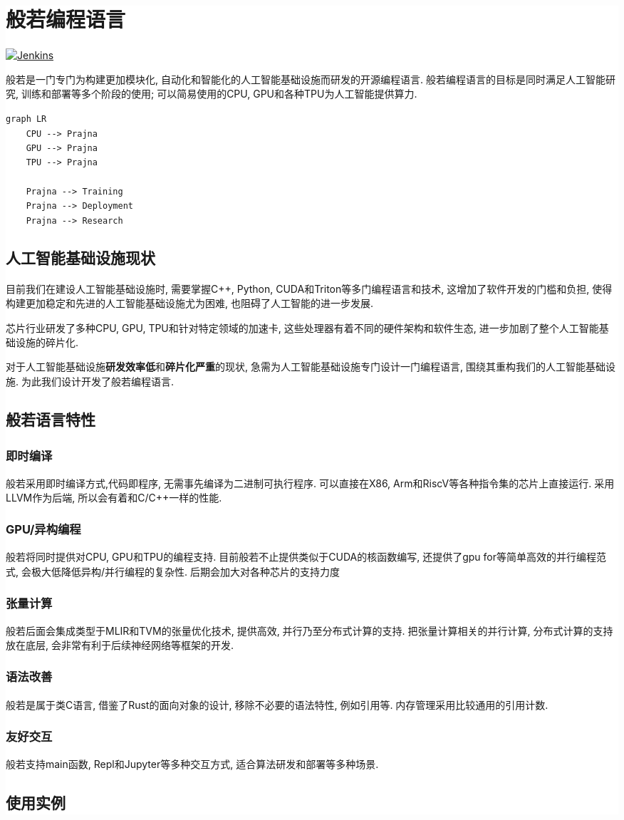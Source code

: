 # 般若编程语言

[![Jenkins](http://dev.matazure.com:8080/job/prajna/job/main/badge/icon)](http://dev.matazure.com:8080/blue/organizations/jenkins/prajna/activity)

般若是一门专门为构建更加模块化, 自动化和智能化的人工智能基础设施而研发的开源编程语言. 般若编程语言的目标是同时满足人工智能研究, 训练和部署等多个阶段的使用; 可以简易使用的CPU, GPU和各种TPU为人工智能提供算力.

```mermaid
graph LR
    CPU --> Prajna
    GPU --> Prajna
    TPU --> Prajna

    Prajna --> Training
    Prajna --> Deployment
    Prajna --> Research
```

## 人工智能基础设施现状

目前我们在建设人工智能基础设施时, 需要掌握C++, Python, CUDA和Triton等多门编程语言和技术, 这增加了软件开发的门槛和负担, 使得构建更加稳定和先进的人工智能基础设施尤为困难, 也阻碍了人工智能的进一步发展.

芯片行业研发了多种CPU, GPU, TPU和针对特定领域的加速卡, 这些处理器有着不同的硬件架构和软件生态, 进一步加剧了整个人工智能基础设施的碎片化.

对于人工智能基础设施<strong>研发效率低</strong>和<strong>碎片化严重</strong>的现状, 急需为人工智能基础设施专门设计一门编程语言, 围绕其重构我们的人工智能基础设施. 为此我们设计开发了般若编程语言.

## 般若语言特性

### 即时编译

般若采用即时编译方式,代码即程序, 无需事先编译为二进制可执行程序. 可以直接在X86, Arm和RiscV等各种指令集的芯片上直接运行. 采用LLVM作为后端, 所以会有着和C/C++一样的性能.

### GPU/异构编程

般若将同时提供对CPU, GPU和TPU的编程支持. 目前般若不止提供类似于CUDA的核函数编写, 还提供了gpu for等简单高效的并行编程范式, 会极大低降低异构/并行编程的复杂性. 后期会加大对各种芯片的支持力度

### 张量计算

般若后面会集成类型于MLIR和TVM的张量优化技术, 提供高效, 并行乃至分布式计算的支持. 把张量计算相关的并行计算, 分布式计算的支持放在底层, 会非常有利于后续神经网络等框架的开发.

### 语法改善

般若是属于类C语言, 借鉴了Rust的面向对象的设计, 移除不必要的语法特性, 例如引用等. 内存管理采用比较通用的引用计数.

### 友好交互

般若支持main函数, Repl和Jupyter等多种交互方式, 适合算法研发和部署等多种场景.

## 使用实例
